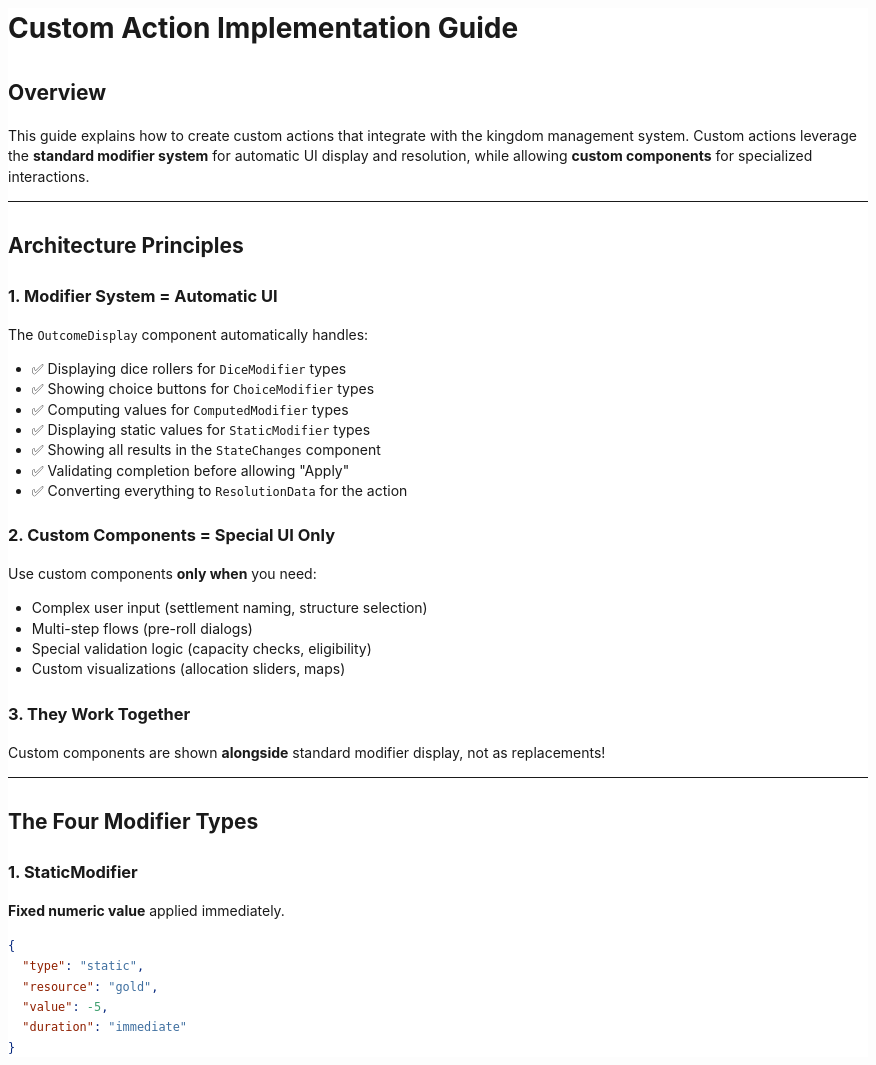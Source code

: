 # Custom Action Implementation Guide

## Overview

This guide explains how to create custom actions that integrate with the kingdom management system. Custom actions leverage the **standard modifier system** for automatic UI display and resolution, while allowing **custom components** for specialized interactions.

---

## Architecture Principles

### 1. **Modifier System = Automatic UI**

The `OutcomeDisplay` component automatically handles:
- ✅ Displaying dice rollers for `DiceModifier` types
- ✅ Showing choice buttons for `ChoiceModifier` types
- ✅ Computing values for `ComputedModifier` types
- ✅ Displaying static values for `StaticModifier` types
- ✅ Showing all results in the `StateChanges` component
- ✅ Validating completion before allowing "Apply"
- ✅ Converting everything to `ResolutionData` for the action

### 2. **Custom Components = Special UI Only**

Use custom components **only when** you need:
- Complex user input (settlement naming, structure selection)
- Multi-step flows (pre-roll dialogs)
- Special validation logic (capacity checks, eligibility)
- Custom visualizations (allocation sliders, maps)

### 3. **They Work Together**

Custom components are shown **alongside** standard modifier display, not as replacements!

---

## The Four Modifier Types

### 1. StaticModifier

**Fixed numeric value** applied immediately.

```json
{
  "type": "static",
  "resource": "gold",
  "value": -5,
  "duration": "immediate"
}
```
